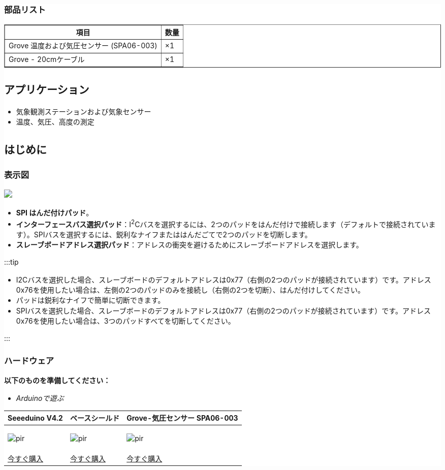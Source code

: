 

### **部品リスト**

<div class="table-center">
  <table align="center" border="1" cellpadding="6" cellspacing="0">
    <tr>
      <th>項目</th>
      <th>数量</th>
    </tr>
    <tr>
      <td>Grove 温度および気圧センサー (SPA06-003)</td>
      <td>×1</td>
    </tr>
    <tr>
      <td>Grove - 20cmケーブル</td>
      <td>×1</td>
    </tr>
  </table>
</div>

## アプリケーション

- 気象観測ステーションおよび気象センサー
- 温度、気圧、高度の測定

## はじめに

### 表示図

<div style={{textAlign:'center'}}><img src="https://files.seeedstudio.com/wiki/Grove-Barometer_Sensor-SPA06-003/img/Grove-Barometer_Sensor-SPA06-003-Components.png" style={{width:800, height:'auto'}}/></div>

- **SPI はんだ付けパッド**。
- **インターフェースバス選択パッド**：I<sup>2</sup>Cバスを選択するには、2つのパッドをはんだ付けで接続します（デフォルトで接続されています）。SPIバスを選択するには、鋭利なナイフまたははんだごてで2つのパッドを切断します。
- **スレーブボードアドレス選択パッド**：アドレスの衝突を避けるためにスレーブボードアドレスを選択します。

:::tip

- I2Cバスを選択した場合、スレーブボードのデフォルトアドレスは0x77（右側の2つのパッドが接続されています）です。アドレス0x76を使用したい場合は、左側の2つのパッドのみを接続し（右側の2つを切断）、はんだ付けしてください。
- パッドは鋭利なナイフで簡単に切断できます。
- SPIバスを選択した場合、スレーブボードのデフォルトアドレスは0x77（右側の2つのパッドが接続されています）です。アドレス0x76を使用したい場合は、3つのパッドすべてを切断してください。

:::

### ハードウェア

**以下のものを準備してください：**

- *Arduinoで遊ぶ*

| Seeeduino V4.2                                               | ベースシールド                                                | Grove-気圧センサー SPA06-003                             |
| ------------------------------------------------------------ | ------------------------------------------------------------ | ------------------------------------------------------------ |
| <p><img src="https://files.seeedstudio.com/wiki/wiki_english/docs/images/seeeduino_v4.2.jpg" alt="pir" width="400" height="auto" /></p> | <p><img src="https://files.seeedstudio.com/wiki/wiki_english/docs/images/base_shield.jpg" alt="pir" width="400" height="auto" /></p> | <p><img src="https://files.seeedstudio.com/wiki/Grove-Barometer_Sensor-SPA06-003/img/small.jpg" alt="pir" width="350" height="auto" /></p> |
| [今すぐ購入](https://www.seeedstudio.com/Seeeduino-V4.2-p-2517.html) | [今すぐ購入](https://www.seeedstudio.com/Base-Shield-V2-p-1378.html) | [今すぐ購入](https://www.seeedstudio.com/Grove-Temperature-and-Barometer-Sensor-SPA06-003-p-6441.html) |
